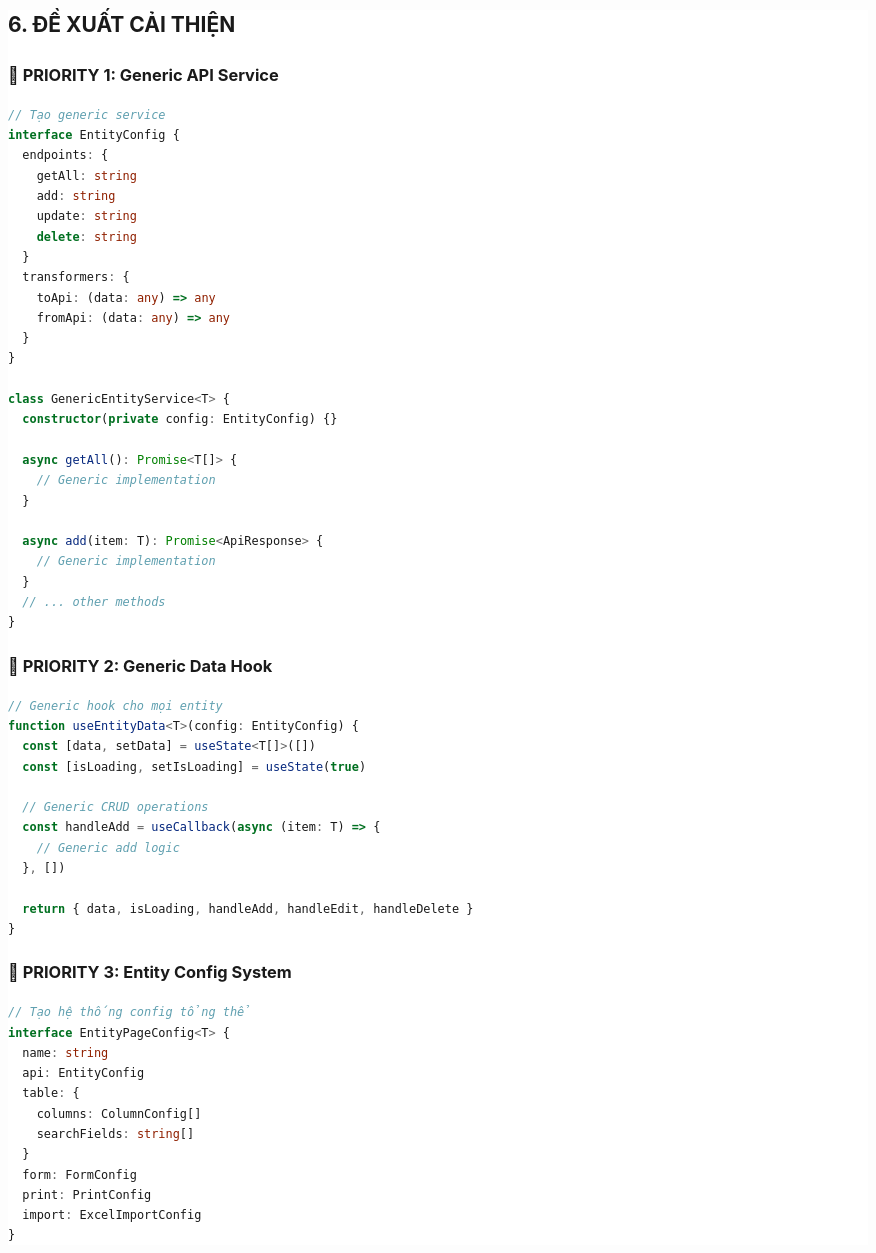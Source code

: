 
## 6. ĐỀ XUẤT CẢI THIỆN

### 🎯 **PRIORITY 1: Generic API Service**
```typescript
// Tạo generic service
interface EntityConfig {
  endpoints: {
    getAll: string
    add: string
    update: string
    delete: string
  }
  transformers: {
    toApi: (data: any) => any
    fromApi: (data: any) => any
  }
}

class GenericEntityService<T> {
  constructor(private config: EntityConfig) {}
  
  async getAll(): Promise<T[]> {
    // Generic implementation
  }
  
  async add(item: T): Promise<ApiResponse> {
    // Generic implementation  
  }
  // ... other methods
}
```

### 🎯 **PRIORITY 2: Generic Data Hook**
```typescript
// Generic hook cho mọi entity
function useEntityData<T>(config: EntityConfig) {
  const [data, setData] = useState<T[]>([])
  const [isLoading, setIsLoading] = useState(true)
  
  // Generic CRUD operations
  const handleAdd = useCallback(async (item: T) => {
    // Generic add logic
  }, [])
  
  return { data, isLoading, handleAdd, handleEdit, handleDelete }
}
```

### 🎯 **PRIORITY 3: Entity Config System**
```typescript
// Tạo hệ thống config tổng thể
interface EntityPageConfig<T> {
  name: string
  api: EntityConfig
  table: {
    columns: ColumnConfig[]
    searchFields: string[]
  }
  form: FormConfig
  print: PrintConfig
  import: ExcelImportConfig
}
```